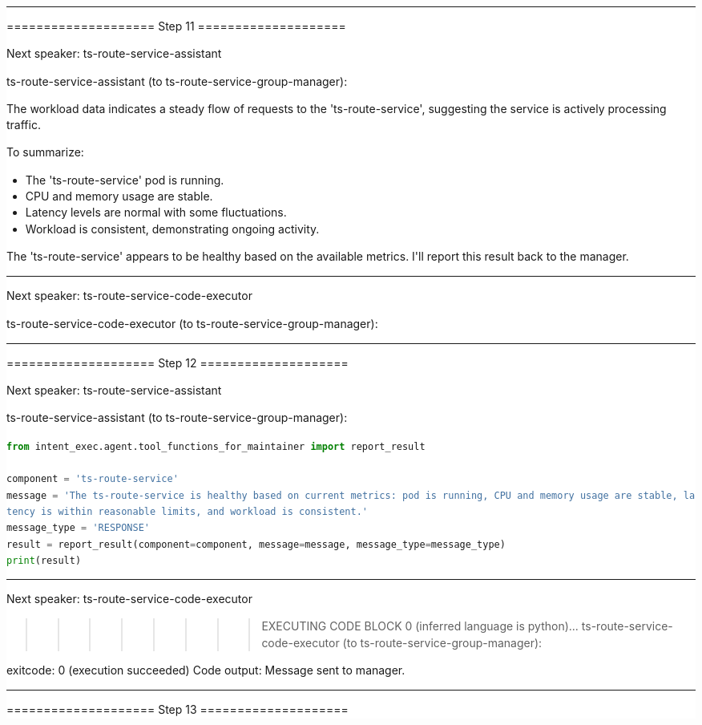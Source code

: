 
--------------------------------------------------------------------------------
==================== Step 11 ====================

Next speaker: ts-route-service-assistant

ts-route-service-assistant (to ts-route-service-group-manager):

The workload data indicates a steady flow of requests to the 'ts-route-service', suggesting the service is actively processing traffic.

To summarize:
- The 'ts-route-service' pod is running.
- CPU and memory usage are stable.
- Latency levels are normal with some fluctuations.
- Workload is consistent, demonstrating ongoing activity.

The 'ts-route-service' appears to be healthy based on the available metrics. I'll report this result back to the manager.

--------------------------------------------------------------------------------

Next speaker: ts-route-service-code-executor

ts-route-service-code-executor (to ts-route-service-group-manager):



--------------------------------------------------------------------------------
==================== Step 12 ====================

Next speaker: ts-route-service-assistant

ts-route-service-assistant (to ts-route-service-group-manager):

```python
from intent_exec.agent.tool_functions_for_maintainer import report_result

component = 'ts-route-service'
message = 'The ts-route-service is healthy based on current metrics: pod is running, CPU and memory usage are stable, latency is within reasonable limits, and workload is consistent.'
message_type = 'RESPONSE'
result = report_result(component=component, message=message, message_type=message_type)
print(result)
```

--------------------------------------------------------------------------------

Next speaker: ts-route-service-code-executor


>>>>>>>> EXECUTING CODE BLOCK 0 (inferred language is python)...
ts-route-service-code-executor (to ts-route-service-group-manager):

exitcode: 0 (execution succeeded)
Code output: 
Message sent to manager.


--------------------------------------------------------------------------------
==================== Step 13 ====================
